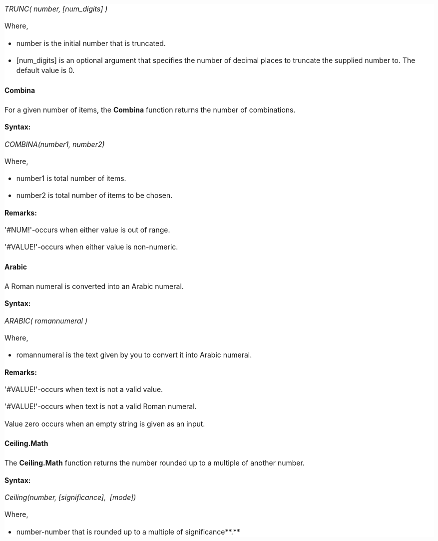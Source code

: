 _TRUNC( number, [num_digits] )_

Where,

* number is the initial number that is truncated.

* [num_digits] is an optional argument that specifies the number of decimal places to truncate the supplied number to. The default value is 0.



#### Combina

For a given number of items, the **Combina** function returns the number of combinations.

**Syntax:**

_COMBINA(number1, number2)_

Where,

* number1 is total number of items.

* number2 is total number of items to be chosen.



**Remarks:**

'#NUM!'-occurs when either value is out of range.

'#VALUE!'-occurs when either value is non-numeric.

#### Arabic

A Roman numeral is converted into an Arabic numeral.

**Syntax:**

_ARABIC( romannumeral )_

Where, 

* romannumeral is the text given by you to convert it into Arabic numeral.

**Remarks:**

'#VALUE!'-occurs when text is not a valid value.

'#VALUE!'-occurs when text is not a valid Roman numeral.

Value zero occurs when an empty string is given as an input.

#### Ceiling.Math

The **Ceiling.Math** function returns the number rounded up to a multiple of another number.

**Syntax:**

_Ceiling(number, [significance],  [mode])_

Where,

* number-number that is rounded up to a multiple of significance**.**
